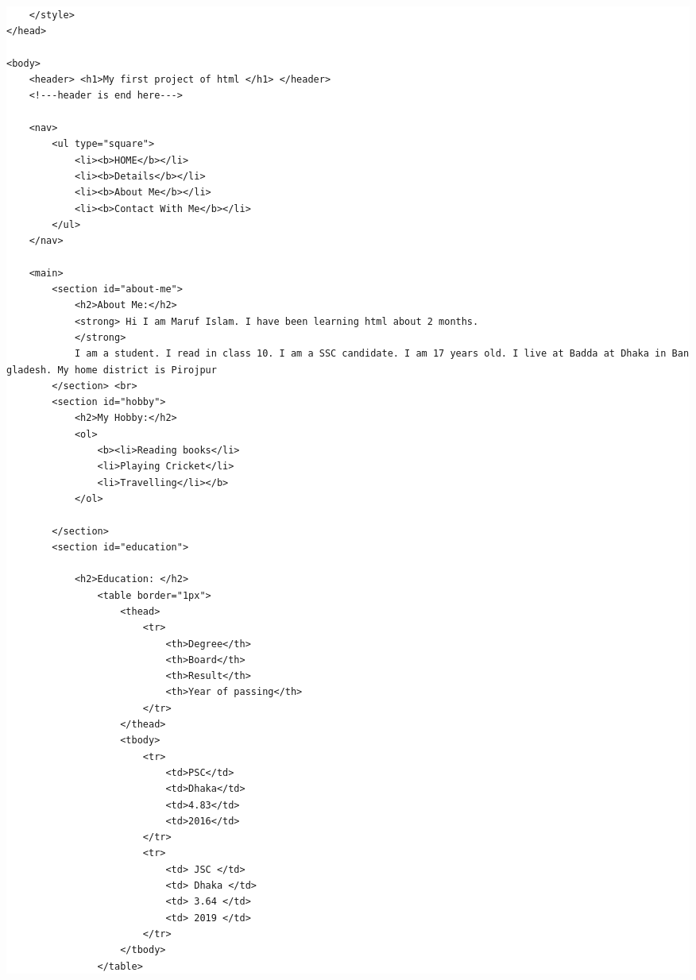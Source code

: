		    
		    
			
						
		    
		</style>
	</head>
	
	<body>
		<header> <h1>My first project of html </h1> </header>
		<!---header is end here--->
		
		<nav> 
			<ul type="square">
				<li><b>HOME</b></li>
				<li><b>Details</b></li>
				<li><b>About Me</b></li>
				<li><b>Contact With Me</b></li>
			</ul>
		</nav>
		
		<main>
			<section id="about-me">
				<h2>About Me:</h2>
				<strong> Hi I am Maruf Islam. I have been learning html about 2 months.
				</strong>
				I am a student. I read in class 10. I am a SSC candidate. I am 17 years old. I live at Badda at Dhaka in Bangladesh. My home district is Pirojpur
			</section> <br>
			<section id="hobby">
				<h2>My Hobby:</h2>
				<ol>
					<b><li>Reading books</li>
					<li>Playing Cricket</li>
					<li>Travelling</li></b>
				</ol>
			
			</section>
			<section id="education">
				
				<h2>Education: </h2>
					<table border="1px">
						<thead>
							<tr>
								<th>Degree</th>
								<th>Board</th>
								<th>Result</th>
								<th>Year of passing</th>
							</tr>
						</thead>
						<tbody>
							<tr>
								<td>PSC</td>
								<td>Dhaka</td>
								<td>4.83</td>
								<td>2016</td>
							</tr>
							<tr>
								<td> JSC </td>
								<td> Dhaka </td>
								<td> 3.64 </td>
								<td> 2019 </td>
							</tr>
						</tbody>
					</table>
				